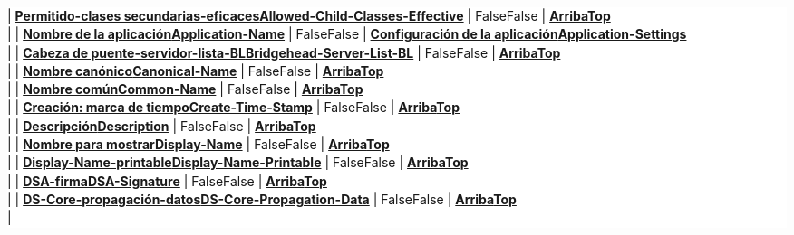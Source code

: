 | [<span data-ttu-id="186b1-432">**Permitido-clases secundarias-eficaces**</span><span class="sxs-lookup"><span data-stu-id="186b1-432">**Allowed-Child-Classes-Effective**</span></span>](a-allowedchildclasseseffective.md)   | <span data-ttu-id="186b1-433">False</span><span class="sxs-lookup"><span data-stu-id="186b1-433">False</span></span>     | [<span data-ttu-id="186b1-434">**Arriba**</span><span class="sxs-lookup"><span data-stu-id="186b1-434">**Top**</span></span>](c-top.md)<br/>                                  |
| [<span data-ttu-id="186b1-435">**Nombre de la aplicación**</span><span class="sxs-lookup"><span data-stu-id="186b1-435">**Application-Name**</span></span>](a-applicationname.md)                               | <span data-ttu-id="186b1-436">False</span><span class="sxs-lookup"><span data-stu-id="186b1-436">False</span></span>     | [<span data-ttu-id="186b1-437">**Configuración de la aplicación**</span><span class="sxs-lookup"><span data-stu-id="186b1-437">**Application-Settings**</span></span>](c-applicationsettings.md)<br/> |
| [<span data-ttu-id="186b1-438">**Cabeza de puente-servidor-lista-BL**</span><span class="sxs-lookup"><span data-stu-id="186b1-438">**Bridgehead-Server-List-BL**</span></span>](a-bridgeheadserverlistbl.md)               | <span data-ttu-id="186b1-439">False</span><span class="sxs-lookup"><span data-stu-id="186b1-439">False</span></span>     | [<span data-ttu-id="186b1-440">**Arriba**</span><span class="sxs-lookup"><span data-stu-id="186b1-440">**Top**</span></span>](c-top.md)<br/>                                  |
| [<span data-ttu-id="186b1-441">**Nombre canónico**</span><span class="sxs-lookup"><span data-stu-id="186b1-441">**Canonical-Name**</span></span>](a-canonicalname.md)                                   | <span data-ttu-id="186b1-442">False</span><span class="sxs-lookup"><span data-stu-id="186b1-442">False</span></span>     | [<span data-ttu-id="186b1-443">**Arriba**</span><span class="sxs-lookup"><span data-stu-id="186b1-443">**Top**</span></span>](c-top.md)<br/>                                  |
| [<span data-ttu-id="186b1-444">**Nombre común**</span><span class="sxs-lookup"><span data-stu-id="186b1-444">**Common-Name**</span></span>](a-cn.md)                                                 | <span data-ttu-id="186b1-445">False</span><span class="sxs-lookup"><span data-stu-id="186b1-445">False</span></span>     | [<span data-ttu-id="186b1-446">**Arriba**</span><span class="sxs-lookup"><span data-stu-id="186b1-446">**Top**</span></span>](c-top.md)<br/>                                  |
| [<span data-ttu-id="186b1-447">**Creación: marca de tiempo**</span><span class="sxs-lookup"><span data-stu-id="186b1-447">**Create-Time-Stamp**</span></span>](a-createtimestamp.md)                              | <span data-ttu-id="186b1-448">False</span><span class="sxs-lookup"><span data-stu-id="186b1-448">False</span></span>     | [<span data-ttu-id="186b1-449">**Arriba**</span><span class="sxs-lookup"><span data-stu-id="186b1-449">**Top**</span></span>](c-top.md)<br/>                                  |
| [<span data-ttu-id="186b1-450">**Descripción**</span><span class="sxs-lookup"><span data-stu-id="186b1-450">**Description**</span></span>](a-description.md)                                        | <span data-ttu-id="186b1-451">False</span><span class="sxs-lookup"><span data-stu-id="186b1-451">False</span></span>     | [<span data-ttu-id="186b1-452">**Arriba**</span><span class="sxs-lookup"><span data-stu-id="186b1-452">**Top**</span></span>](c-top.md)<br/>                                  |
| [<span data-ttu-id="186b1-453">**Nombre para mostrar**</span><span class="sxs-lookup"><span data-stu-id="186b1-453">**Display-Name**</span></span>](a-displayname.md)                                       | <span data-ttu-id="186b1-454">False</span><span class="sxs-lookup"><span data-stu-id="186b1-454">False</span></span>     | [<span data-ttu-id="186b1-455">**Arriba**</span><span class="sxs-lookup"><span data-stu-id="186b1-455">**Top**</span></span>](c-top.md)<br/>                                  |
| [<span data-ttu-id="186b1-456">**Display-Name-printable**</span><span class="sxs-lookup"><span data-stu-id="186b1-456">**Display-Name-Printable**</span></span>](a-displaynameprintable.md)                    | <span data-ttu-id="186b1-457">False</span><span class="sxs-lookup"><span data-stu-id="186b1-457">False</span></span>     | [<span data-ttu-id="186b1-458">**Arriba**</span><span class="sxs-lookup"><span data-stu-id="186b1-458">**Top**</span></span>](c-top.md)<br/>                                  |
| [<span data-ttu-id="186b1-459">**DSA-firma**</span><span class="sxs-lookup"><span data-stu-id="186b1-459">**DSA-Signature**</span></span>](a-dsasignature.md)                                     | <span data-ttu-id="186b1-460">False</span><span class="sxs-lookup"><span data-stu-id="186b1-460">False</span></span>     | [<span data-ttu-id="186b1-461">**Arriba**</span><span class="sxs-lookup"><span data-stu-id="186b1-461">**Top**</span></span>](c-top.md)<br/>                                  |
| [<span data-ttu-id="186b1-462">**DS-Core-propagación-datos**</span><span class="sxs-lookup"><span data-stu-id="186b1-462">**DS-Core-Propagation-Data**</span></span>](a-dscorepropagationdata.md)                 | <span data-ttu-id="186b1-463">False</span><span class="sxs-lookup"><span data-stu-id="186b1-463">False</span></span>     | [<span data-ttu-id="186b1-464">**Arriba**</span><span class="sxs-lookup"><span data-stu-id="186b1-464">**Top**</span></span>](c-top.md)<br/>                                  |